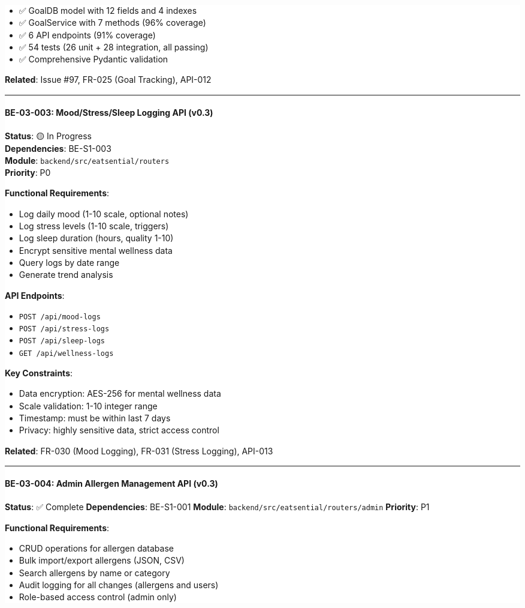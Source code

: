 - ✅ GoalDB model with 12 fields and 4 indexes
- ✅ GoalService with 7 methods (96% coverage)
- ✅ 6 API endpoints (91% coverage)
- ✅ 54 tests (26 unit + 28 integration, all passing)
- ✅ Comprehensive Pydantic validation

**Related**: Issue #97, FR-025 (Goal Tracking), API-012

---

#### BE-03-003: Mood/Stress/Sleep Logging API (v0.3)

**Status**: 🟡 In Progress  
**Dependencies**: BE-S1-003  
**Module**: `backend/src/eatsential/routers`  
**Priority**: P0

**Functional Requirements**:

- Log daily mood (1-10 scale, optional notes)
- Log stress levels (1-10 scale, triggers)
- Log sleep duration (hours, quality 1-10)
- Encrypt sensitive mental wellness data
- Query logs by date range
- Generate trend analysis

**API Endpoints**:

- `POST /api/mood-logs`
- `POST /api/stress-logs`
- `POST /api/sleep-logs`
- `GET /api/wellness-logs`

**Key Constraints**:

- Data encryption: AES-256 for mental wellness data
- Scale validation: 1-10 integer range
- Timestamp: must be within last 7 days
- Privacy: highly sensitive data, strict access control

**Related**: FR-030 (Mood Logging), FR-031 (Stress Logging), API-013

---

#### BE-03-004: Admin Allergen Management API (v0.3)

**Status**: ✅ Complete
**Dependencies**: BE-S1-001
**Module**: `backend/src/eatsential/routers/admin`
**Priority**: P1

**Functional Requirements**:

- CRUD operations for allergen database
- Bulk import/export allergens (JSON, CSV)
- Search allergens by name or category
- Audit logging for all changes (allergens and users)
- Role-based access control (admin only)
